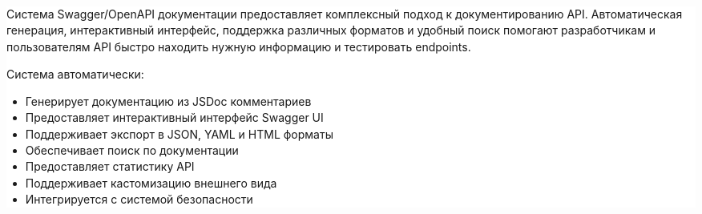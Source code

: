 Система Swagger/OpenAPI документации предоставляет комплексный подход к документированию API. Автоматическая генерация, интерактивный интерфейс, поддержка различных форматов и удобный поиск помогают разработчикам и пользователям API быстро находить нужную информацию и тестировать endpoints.

Система автоматически:
- Генерирует документацию из JSDoc комментариев
- Предоставляет интерактивный интерфейс Swagger UI
- Поддерживает экспорт в JSON, YAML и HTML форматы
- Обеспечивает поиск по документации
- Предоставляет статистику API
- Поддерживает кастомизацию внешнего вида
- Интегрируется с системой безопасности
